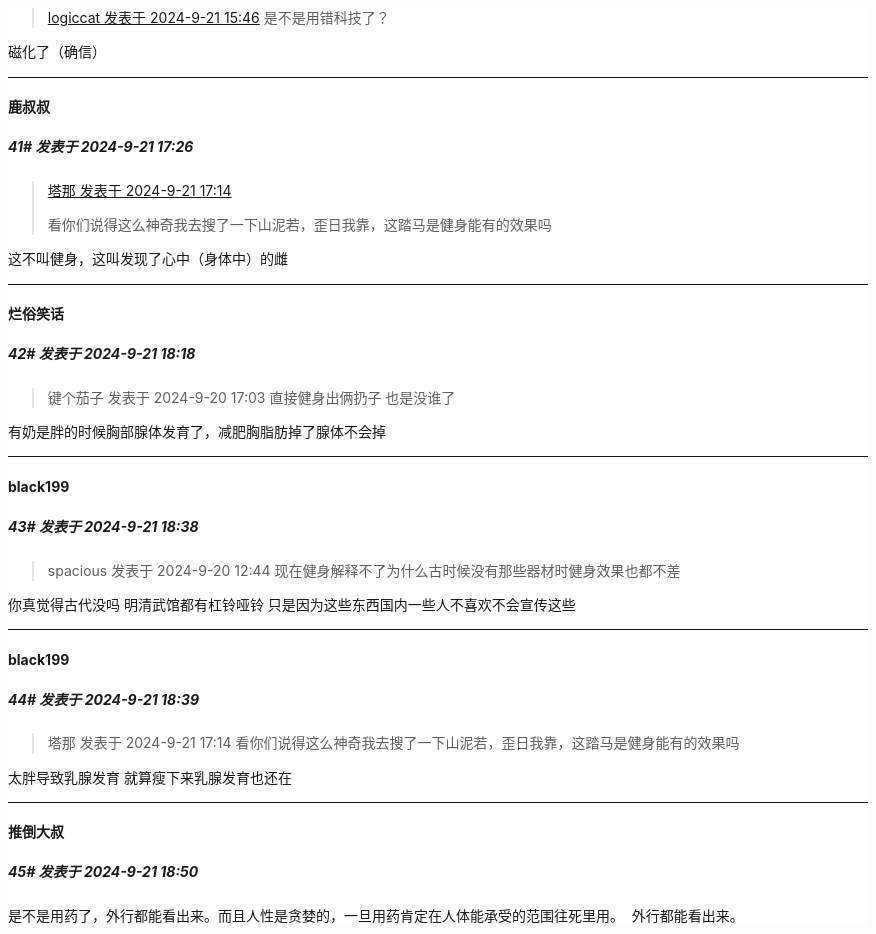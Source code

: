 <blockquote><a href="httphttps://bbs.saraba1st.com/2b/forum.php?mod=redirect&amp;goto=findpost&amp;pid=66264876&amp;ptid=2200063" target="_blank">logiccat 发表于 2024-9-21 15:46</a>
是不是用错科技了？</blockquote>
磁化了（确信）


*****

####  鹿叔叔  
##### 41#       发表于 2024-9-21 17:26

<blockquote><a href="httphttps://bbs.saraba1st.com/2b/forum.php?mod=redirect&amp;goto=findpost&amp;pid=66265454&amp;ptid=2200063" target="_blank">塔那 发表于 2024-9-21 17:14</a>

看你们说得这么神奇我去搜了一下山泥若，歪日我靠，这踏马是健身能有的效果吗</blockquote>
这不叫健身，这叫发现了心中（身体中）的雌


*****

####  烂俗笑话  
##### 42#       发表于 2024-9-21 18:18

<blockquote>键个茄子 发表于 2024-9-20 17:03
直接健身出俩扔子 也是没谁了</blockquote>
有奶是胖的时候胸部腺体发育了，减肥胸脂肪掉了腺体不会掉


*****

####  black199  
##### 43#       发表于 2024-9-21 18:38

<blockquote>spacious 发表于 2024-9-20 12:44
现在健身解释不了为什么古时候没有那些器材时健身效果也都不差</blockquote>
你真觉得古代没吗 明清武馆都有杠铃哑铃 只是因为这些东西国内一些人不喜欢不会宣传这些

*****

####  black199  
##### 44#       发表于 2024-9-21 18:39

<blockquote>塔那 发表于 2024-9-21 17:14
看你们说得这么神奇我去搜了一下山泥若，歪日我靠，这踏马是健身能有的效果吗

</blockquote>
太胖导致乳腺发育 就算瘦下来乳腺发育也还在


*****

####  推倒大叔  
##### 45#       发表于 2024-9-21 18:50

是不是用药了，外行都能看出来。而且人性是贪婪的，一旦用药肯定在人体能承受的范围往死里用。  外行都能看出来。
